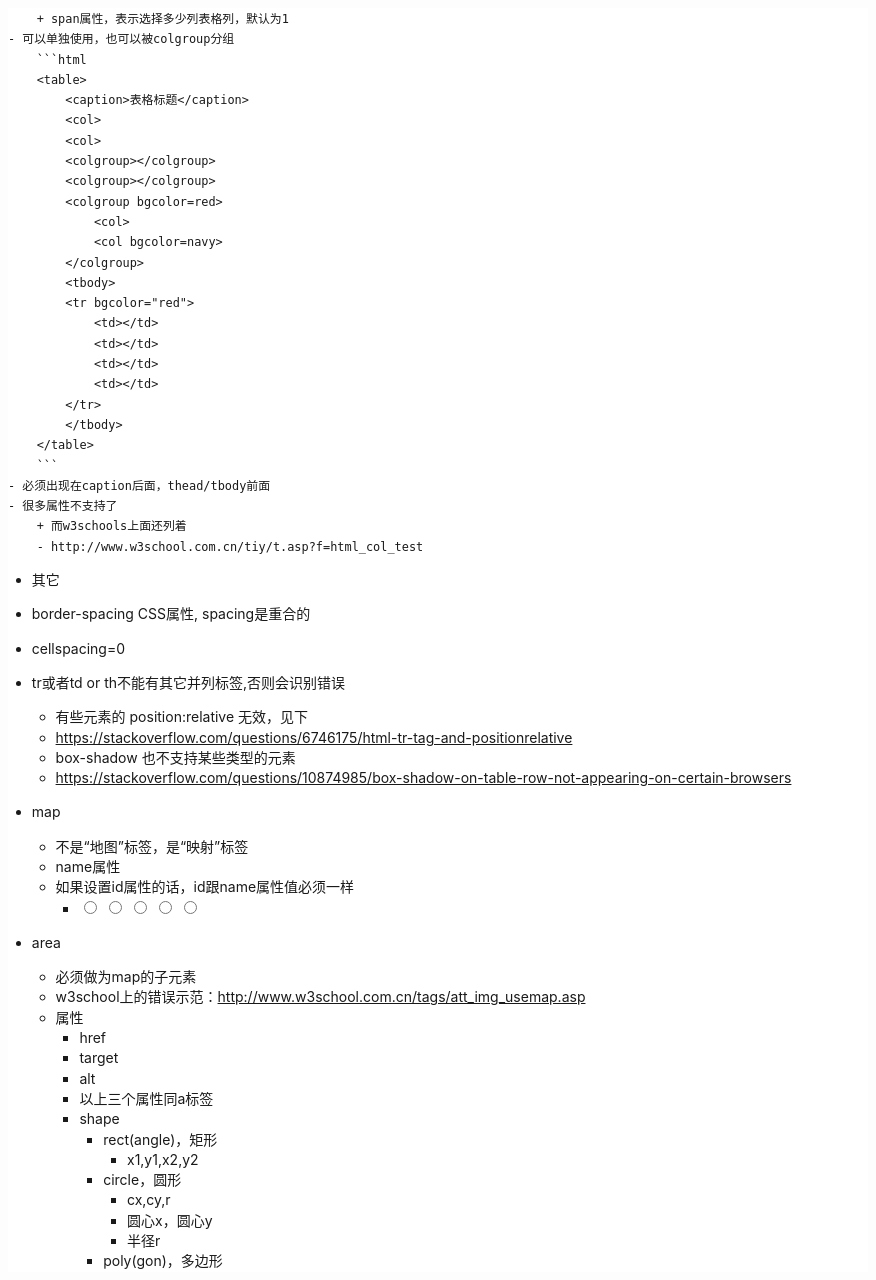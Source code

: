         + span属性，表示选择多少列表格列，默认为1
    - 可以单独使用，也可以被colgroup分组
        ```html
        <table>
            <caption>表格标题</caption>
            <col>
            <col>
            <colgroup></colgroup>
            <colgroup></colgroup>
            <colgroup bgcolor=red>
                <col>
                <col bgcolor=navy>
            </colgroup>
            <tbody>
            <tr bgcolor="red">
                <td></td>
                <td></td>
                <td></td>
                <td></td>
            </tr>
            </tbody>
        </table>
        ```
    - 必须出现在caption后面，thead/tbody前面
    - 很多属性不支持了
        + 而w3schools上面还列着
        - http://www.w3school.com.cn/tiy/t.asp?f=html_col_test
* 其它
* border-spacing CSS属性, spacing是重合的
* cellspacing=0
* tr或者td or th不能有其它并列标签,否则会识别错误
    * 有些元素的 position:relative 无效，见下
    * https://stackoverflow.com/questions/6746175/html-tr-tag-and-positionrelative
    * box-shadow 也不支持某些类型的元素
    * https://stackoverflow.com/questions/10874985/box-shadow-on-table-row-not-appearing-on-certain-browsers




* map
    - 不是“地图”标签，是“映射”标签
    - name属性
    - 如果设置id属性的话，id跟name属性值必须一样
        * <input type="radio" name="a" id="a1">
            <input type="radio" name="a" id="a2">
            <input type="radio" name="a" id="a3">
            <input type="radio" name="a" id="a4">
            <input type="radio" name="a" id="a5">

* area
    - 必须做为map的子元素
    - w3school上的错误示范：http://www.w3school.com.cn/tags/att_img_usemap.asp
    - 属性
        + href
        + target
        + alt
        + 以上三个属性同a标签
        + shape
            * rect(angle)，矩形
                - x1,y1,x2,y2
            * circle，圆形
                - cx,cy,r
                - 圆心x，圆心y
                - 半径r
            * poly(gon)，多边形